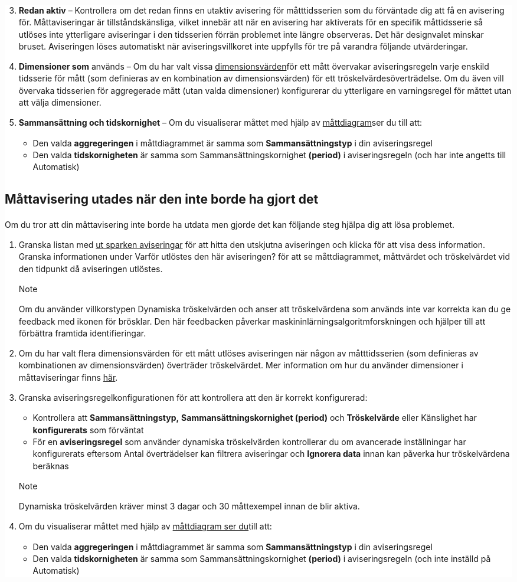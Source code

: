 3. **Redan aktiv** – Kontrollera om det redan finns en utaktiv avisering för måtttidsserien som du förväntade dig att få en avisering för. Måttaviseringar är tillståndskänsliga, vilket innebär att när en avisering har aktiverats för en specifik måttidsserie så utlöses inte ytterligare aviseringar i den tidsserien förrän problemet inte längre observeras. Det här designvalet minskar bruset. Aviseringen löses automatiskt när aviseringsvillkoret inte uppfylls för tre på varandra följande utvärderingar.

4. **Dimensioner som** används – Om du har valt vissa [dimensionsvärden](./alerts-metric-overview.md#using-dimensions)för ett mått övervakar aviseringsregeln varje enskild tidsserie för mått (som definieras av en kombination av dimensionsvärden) för ett tröskelvärdesöverträdelse. Om du även vill övervaka tidsserien för aggregerade mått (utan valda dimensioner) konfigurerar du ytterligare en varningsregel för måttet utan att välja dimensioner.

5. **Sammansättning och tidskornighet** – Om du visualiserar måttet med hjälp av [måttdiagram](https://portal.azure.com/#blade/Microsoft_Azure_Monitoring/AzureMonitoringBrowseBlade/metrics)ser du till att:
    * Den valda **aggregeringen** i måttdiagrammet är samma som **Sammansättningstyp** i din aviseringsregel
    * Den valda **tidskornigheten** är samma som Sammansättningskornighet **(period)** i aviseringsregeln (och har inte angetts till Automatisk)

## <a name="metric-alert-fired-when-it-shouldnt-have"></a>Måttavisering utades när den inte borde ha gjort det

Om du tror att din måttavisering inte borde ha utdata men gjorde det kan följande steg hjälpa dig att lösa problemet.

1. Granska listan med [ut sparken aviseringar](https://portal.azure.com/#blade/Microsoft_Azure_Monitoring/AzureMonitoringBrowseBlade/alertsV2) för att hitta den utskjutna aviseringen och klicka för att visa dess information. Granska informationen under Varför utlöstes den här aviseringen? för  att se måttdiagrammet, måttvärdet och tröskelvärdet vid den tidpunkt då aviseringen utlöstes.  

    > [!NOTE] 
    > Om du använder villkorstypen Dynamiska tröskelvärden och anser att tröskelvärdena som används inte var korrekta kan du ge feedback med ikonen för brösklar. Den här feedbacken påverkar maskininlärningsalgoritmforskningen och hjälper till att förbättra framtida identifieringar.

2. Om du har valt flera dimensionsvärden för ett mått  utlöses aviseringen när någon av måtttidsserien (som definieras av kombinationen av dimensionsvärden) överträder tröskelvärdet. Mer information om hur du använder dimensioner i måttaviseringar finns [här](./alerts-metric-overview.md#using-dimensions).

3. Granska aviseringsregelkonfigurationen för att kontrollera att den är korrekt konfigurerad:
    - Kontrollera att **Sammansättningstyp,** **Sammansättningskornighet (period)** och **Tröskelvärde** eller Känslighet har **konfigurerats** som förväntat
    - För en **aviseringsregel** som använder dynamiska tröskelvärden kontrollerar du om avancerade inställningar har konfigurerats eftersom Antal överträdelser kan filtrera aviseringar och **Ignorera data** innan kan påverka hur tröskelvärdena beräknas

   > [!NOTE]
   > Dynamiska tröskelvärden kräver minst 3 dagar och 30 måttexempel innan de blir aktiva.

4. Om du visualiserar måttet med hjälp av [måttdiagram ser du](https://portal.azure.com/#blade/Microsoft_Azure_Monitoring/AzureMonitoringBrowseBlade/metrics)till att:
    - Den valda **aggregeringen** i måttdiagrammet är samma som **Sammansättningstyp** i din aviseringsregel
    - Den valda **tidskornigheten** är samma som Sammansättningskornighet **(period)** i aviseringsregeln (och inte inställd på Automatisk)
